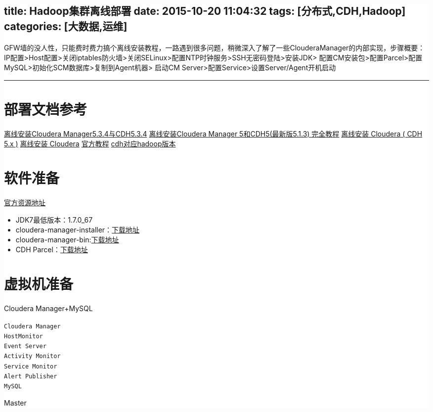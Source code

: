 title: Hadoop集群离线部署
date: 2015-10-20 11:04:32
tags: [分布式,CDH,Hadoop] 
categories: [大数据,运维] 
---

GFW墙的没人性，只能费时费力搞个离线安装教程，一路遇到很多问题，稍微深入了解了一些ClouderaManager的内部实现，步骤概要：
IP配置>Host配置>关闭iptables防火墙>关闭SELinux>配置NTP时钟服务>SSH无密码登陆>安装JDK>
配置CM安装包>配置Parcel>配置MySQL>初始化SCM数据库>复制到Agent机器>
启动CM Server>配置Service>设置Server/Agent开机启动

- - -


# 部署文档参考
[离线安装Cloudera Manager5.3.4与CDH5.3.4](http://blog.csdn.net/scgaliguodong123_/article/details/46661881)
[离线安装Cloudera Manager 5和CDH5(最新版5.1.3) 完全教程](http://www.tuicool.com/articles/ENjmeaY)
[离线安装 Cloudera ( CDH 5.x )](http://www.cnblogs.com/modestmt/p/4540818.html)
[离线安装 Cloudera](http://www.aboutyun.com/thread-8921-1-1.html)
[官方教程](http://www.cloudera.com/content/cloudera/zh-CN/documentation/core/v5-3-x/topics/cm_ig_install_path_b.html#cmig_topic_6_6)
[cdh对应hadoop版本](http://www.cloudera.com/content/www/en-us/documentation/enterprise/latest/topics/cdh_vd_cdh5_maven_repo.html#concept_emz_fg3_kq_unique_2)

#	软件准备
[官方资源地址](http://www.cloudera.com/content/www/en-us/documentation/enterprise/latest/topics/cm_vd.html)

*	JDK7最低版本：1.7.0_67
*	cloudera-manager-installer：[下载地址](http://archive.cloudera.com/cm5/installer/latest/cloudera-manager-installer.bin)
*	cloudera-manager-bin:[下载地址](https://archive.cloudera.com/cm5/cm/5/)
*	CDH Parcel：[下载地址](http://archive.cloudera.com/cdh5/parcels/latest/)


# 虚拟机准备  

Cloudera Manager+MySQL

```
Cloudera Manager
HostMonitor
Event Server
Activity Monitor
Service Monitor
Alert Publisher 
MySQL
```

Master
